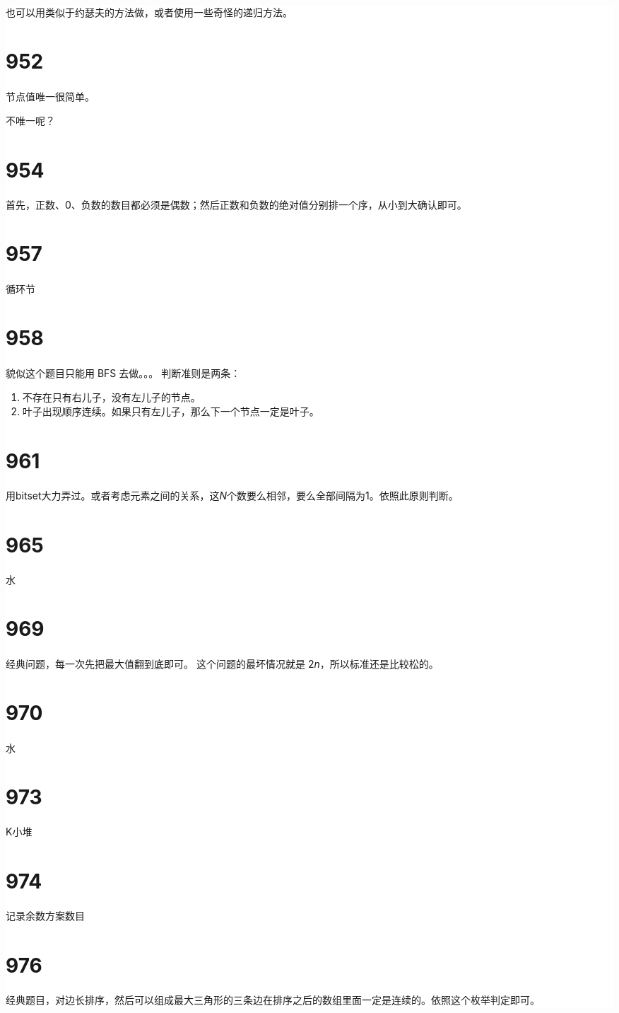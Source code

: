 也可以用类似于约瑟夫的方法做，或者使用一些奇怪的递归方法。

# 952
节点值唯一很简单。

不唯一呢？

# 954
首先，正数、0、负数的数目都必须是偶数；然后正数和负数的绝对值分别排一个序，从小到大确认即可。

# 957
循环节

# 958
貌似这个题目只能用 BFS 去做。。。
判断准则是两条：
1. 不存在只有右儿子，没有左儿子的节点。
2. 叶子出现顺序连续。如果只有左儿子，那么下一个节点一定是叶子。

# 961
用bitset大力弄过。或者考虑元素之间的关系，这$N$个数要么相邻，要么全部间隔为1。依照此原则判断。

# 965
水

# 969
经典问题，每一次先把最大值翻到底即可。
这个问题的最坏情况就是 $2n$，所以标准还是比较松的。

# 970
水

# 973
K小堆

# 974
记录余数方案数目

# 976
经典题目，对边长排序，然后可以组成最大三角形的三条边在排序之后的数组里面一定是连续的。依照这个枚举判定即可。
